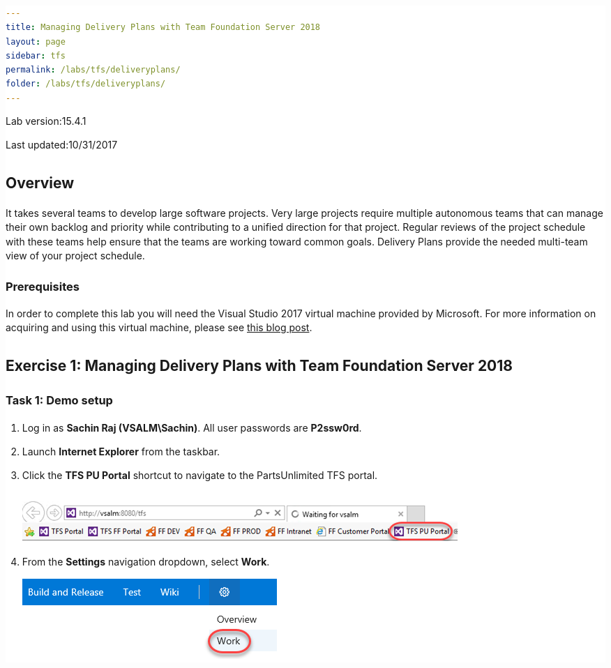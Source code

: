 ```yaml
---
title: Managing Delivery Plans with Team Foundation Server 2018
layout: page
sidebar: tfs
permalink: /labs/tfs/deliveryplans/
folder: /labs/tfs/deliveryplans/
---
```


Lab version:15.4.1

Last updated:10/31/2017

<a name="Overview"></a>
## Overview ##

It takes several teams to develop large software projects. Very large projects require multiple autonomous teams that can manage their own backlog and priority while contributing to a unified direction for that project. Regular reviews of the project schedule with these teams help ensure that the teams are working toward common goals. Delivery Plans provide the needed multi-team view of your project schedule.

<a name="Prerequisites"></a>
### Prerequisites ###

In order to complete this lab you will need the Visual Studio 2017 virtual machine provided by Microsoft. For more information on acquiring and using this virtual machine, please see [this blog post](http://aka.ms/almvm).

<a name="Exercise1"></a>
## Exercise 1: Managing Delivery Plans with Team Foundation Server 2018 ##

<a name="Ex1Task1"></a>
### Task 1: Demo setup ###

1. Log in as **Sachin Raj (VSALM\Sachin)**. All user passwords are **P2ssw0rd**.

1. Launch **Internet Explorer** from the taskbar.

1. Click the **TFS PU Portal** shortcut to navigate to the PartsUnlimited TFS portal.

    ![](images/000.png)

1. From the **Settings** navigation dropdown, select **Work**.

    ![](images/001.png)
